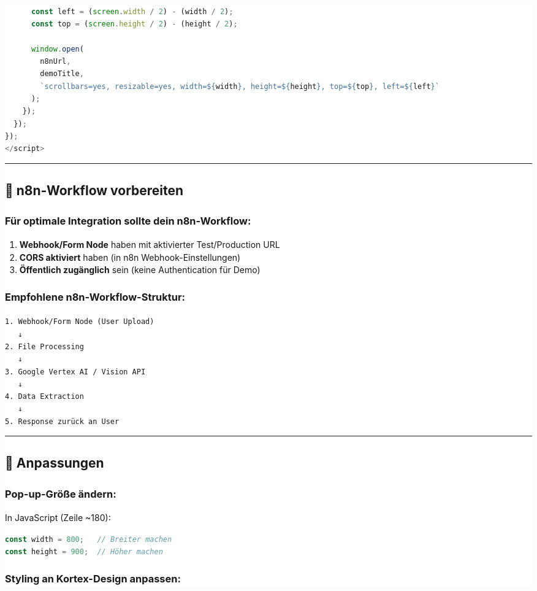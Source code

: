 ```javascript
      const left = (screen.width / 2) - (width / 2);
      const top = (screen.height / 2) - (height / 2);
      
      window.open(
        n8nUrl, 
        demoTitle, 
        `scrollbars=yes, resizable=yes, width=${width}, height=${height}, top=${top}, left=${left}`
      );
    });
  });
});
</script>
```

---

## 🎯 n8n-Workflow vorbereiten

### Für optimale Integration sollte dein n8n-Workflow:

1. **Webhook/Form Node** haben mit aktivierter Test/Production URL
2. **CORS aktiviert** haben (in n8n Webhook-Einstellungen)
3. **Öffentlich zugänglich** sein (keine Authentication für Demo)

### Empfohlene n8n-Workflow-Struktur:

```
1. Webhook/Form Node (User Upload)
   ↓
2. File Processing
   ↓
3. Google Vertex AI / Vision API
   ↓
4. Data Extraction
   ↓
5. Response zurück an User
```

---

## 🔧 Anpassungen

### Pop-up-Größe ändern:

In JavaScript (Zeile ~180):
```javascript
const width = 800;   // Breiter machen
const height = 900;  // Höher machen
```

### Styling an Kortex-Design anpassen:
